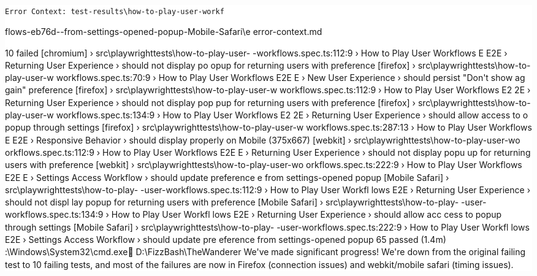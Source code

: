     Error Context: test-results\how-to-play-user-workf
flows-eb76d--from-settings-opened-popup-Mobile-Safari\e
error-context.md


  10 failed
    [chromium] › src\playwrighttests\how-to-play-user-
-workflows.spec.ts:112:9 › How to Play User Workflows E
E2E › Returning User Experience › should not display po
opup for returning users with preference
    [firefox] › src\playwrighttests\how-to-play-user-w
workflows.spec.ts:70:9 › How to Play User Workflows E2E
E › New User Experience › should persist "Don't show ag
gain" preference
    [firefox] › src\playwrighttests\how-to-play-user-w
workflows.spec.ts:112:9 › How to Play User Workflows E2
2E › Returning User Experience › should not display pop
pup for returning users with preference
    [firefox] › src\playwrighttests\how-to-play-user-w
workflows.spec.ts:134:9 › How to Play User Workflows E2
2E › Returning User Experience › should allow access to
o popup through settings
    [firefox] › src\playwrighttests\how-to-play-user-w
workflows.spec.ts:287:13 › How to Play User Workflows E
E2E › Responsive Behavior › should display properly on 
 Mobile (375x667)
    [webkit] › src\playwrighttests\how-to-play-user-wo
orkflows.spec.ts:112:9 › How to Play User Workflows E2E
E › Returning User Experience › should not display popu
up for returning users with preference
    [webkit] › src\playwrighttests\how-to-play-user-wo
orkflows.spec.ts:222:9 › How to Play User Workflows E2E
E › Settings Access Workflow › should update preference
e from settings-opened popup
    [Mobile Safari] › src\playwrighttests\how-to-play-
-user-workflows.spec.ts:112:9 › How to Play User Workfl
lows E2E › Returning User Experience › should not displ
lay popup for returning users with preference
    [Mobile Safari] › src\playwrighttests\how-to-play-
-user-workflows.spec.ts:134:9 › How to Play User Workfl
lows E2E › Returning User Experience › should allow acc
cess to popup through settings
    [Mobile Safari] › src\playwrighttests\how-to-play-
-user-workflows.spec.ts:222:9 › How to Play User Workfl
lows E2E › Settings Access Workflow › should update pre
eference from settings-opened popup
  65 passed (1.4m)
:\Windows\System32\cmd.exe
D:\FizzBash\TheWanderer
We've made significant progress! We're down from the original failing test to 10 failing tests, and most of the failures are now in Firefox (connection issues) and webkit/mobile safari (timing issues).
